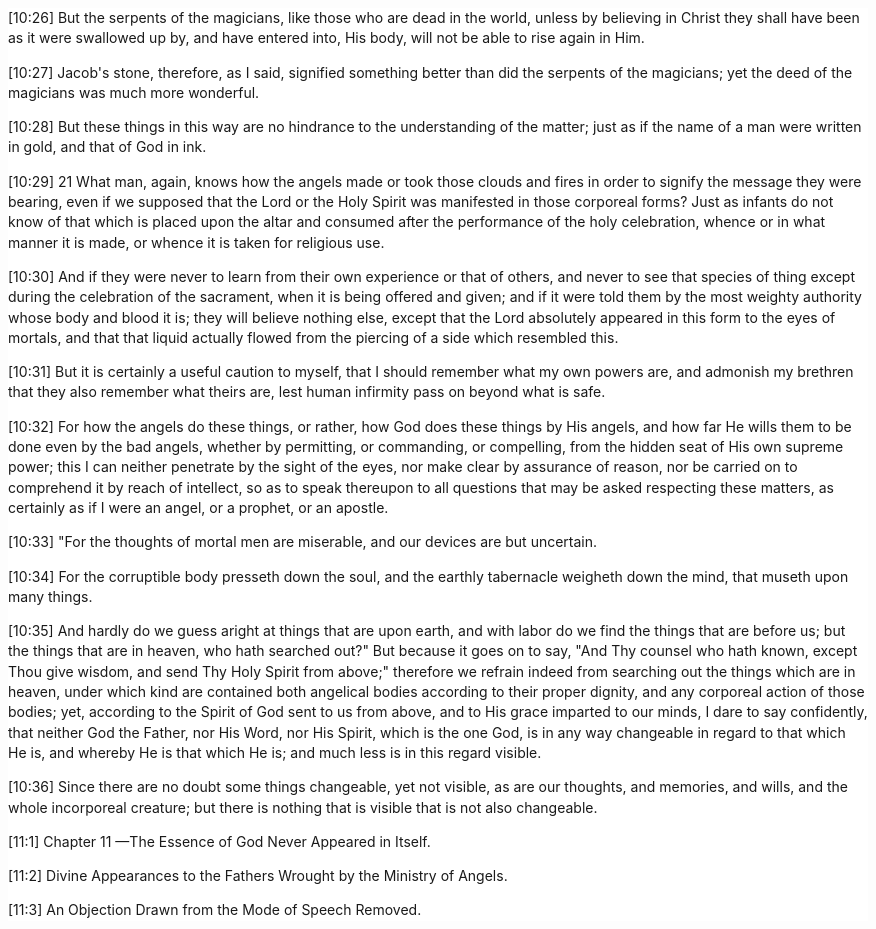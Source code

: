 [10:26] But the serpents of the magicians, like those who are dead in the world, unless by believing in Christ they shall have been as it were swallowed up by, and have entered into, His body, will not be able to rise again in Him.

[10:27] Jacob's stone, therefore, as I said, signified something better than did the serpents of the magicians; yet the deed of the magicians was much more wonderful.

[10:28] But these things in this way are no hindrance to the understanding of the matter; just as if the name of a man were written in gold, and that of God in ink.

[10:29] 21  What man, again, knows how the angels made or took those clouds and fires in order to signify the message they were bearing, even if we supposed that the Lord or the Holy Spirit was manifested in those corporeal forms? Just as infants do not know of that which is placed upon the altar and consumed after the performance of the holy celebration, whence or in what manner it is made, or whence it is taken for religious use.

[10:30] And if they were never to learn from their own experience or that of others, and never to see that species of thing except during the celebration of the sacrament, when it is being offered and given; and if it were told them by the most weighty authority whose body and blood it is; they will believe nothing else, except that the Lord absolutely appeared in this form to the eyes of mortals, and that that liquid actually flowed from the piercing of a side which resembled this.

[10:31] But it is certainly a useful caution to myself, that I should remember what my own powers are, and admonish my brethren that they also remember what theirs are, lest human infirmity pass on beyond what is safe.

[10:32] For how the angels do these things, or rather, how God does these things by His angels, and how far He wills them to be done even by the bad angels, whether by permitting, or commanding, or compelling, from the hidden seat of His own supreme power; this I can neither penetrate by the sight of the eyes, nor make clear by assurance of reason, nor be carried on to comprehend it by reach of intellect, so as to speak thereupon to all questions that may be asked respecting these matters, as certainly as if I were an angel, or a prophet, or an apostle.

[10:33] "For the thoughts of mortal men are miserable, and our devices are but uncertain.

[10:34] For the corruptible body presseth down the soul, and the earthly tabernacle weigheth down the mind, that museth upon many things.

[10:35] And hardly do we guess aright at things that are upon earth, and with labor do we find the things that are before us; but the things that are in heaven, who hath searched out?" But because it goes on to say, "And Thy counsel who hath known, except Thou give wisdom, and send Thy Holy Spirit from above;" therefore we refrain indeed from searching out the things which are in heaven, under which kind are contained both angelical bodies according to their proper dignity, and any corporeal action of those bodies; yet, according to the Spirit of God sent to us from above, and to His grace imparted to our minds, I dare to say confidently, that neither God the Father, nor His Word, nor His Spirit, which is the one God, is in any way changeable in regard to that which He is, and whereby He is that which He is; and much less is in this regard visible.

[10:36] Since there are no doubt some things changeable, yet not visible, as are our thoughts, and memories, and wills, and the whole incorporeal creature; but there is nothing that is visible that is not also changeable.

[11:1] Chapter 11 —The Essence of God Never Appeared in Itself.

[11:2] Divine Appearances to the Fathers Wrought by the Ministry of Angels.

[11:3] An Objection Drawn from the Mode of Speech Removed.
